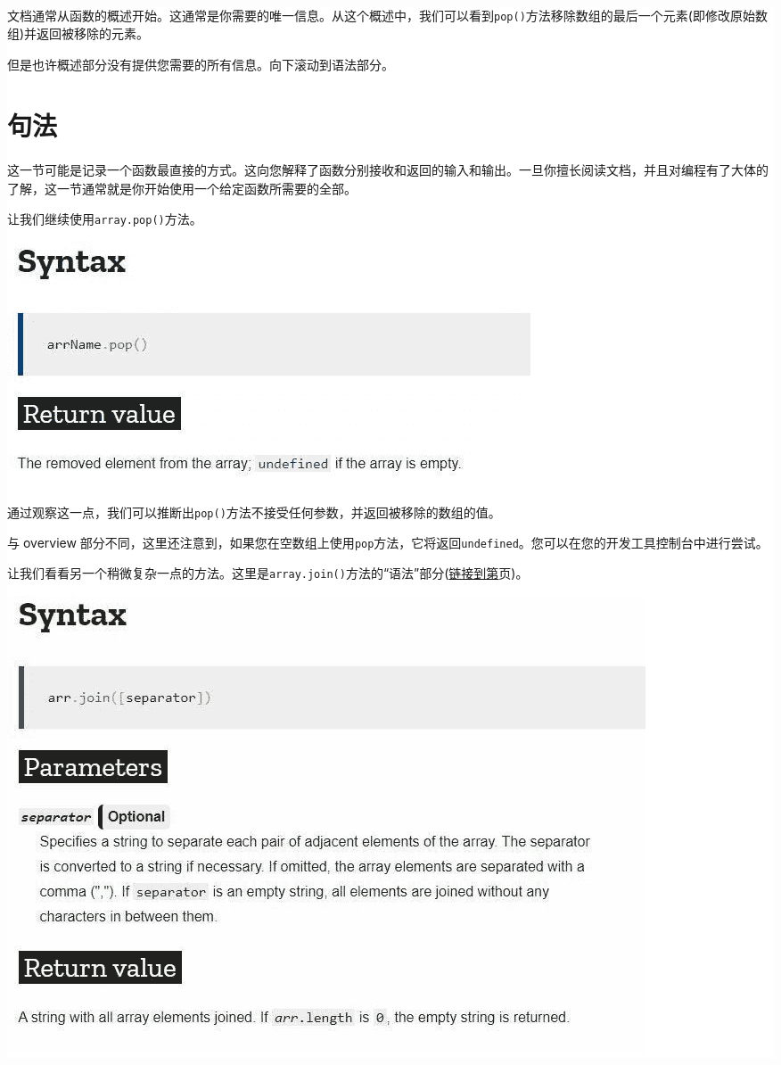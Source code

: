 文档通常从函数的概述开始。这通常是你需要的唯一信息。从这个概述中，我们可以看到`pop()`方法移除数组的最后一个元素(即修改原始数组)并返回被移除的元素。

但是也许概述部分没有提供您需要的所有信息。向下滚动到语法部分。

# 句法

这一节可能是记录一个函数最直接的方式。这向您解释了函数分别接收和返回的输入和输出。一旦你擅长阅读文档，并且对编程有了大体的了解，这一节通常就是你开始使用一个给定函数所需要的全部。

让我们继续使用`array.pop()`方法。

![](img/3daeebf0f1c1a3e04a38b0d02e06a61a.png)

通过观察这一点，我们可以推断出`pop()`方法不接受任何参数，并返回被移除的数组的值。

与 overview 部分不同，这里还注意到，如果您在空数组上使用`pop`方法，它将返回`undefined`。您可以在您的开发工具控制台中进行尝试。

让我们看看另一个稍微复杂一点的方法。这里是`array.join()`方法的“语法”部分([链接到第](https://developer.mozilla.org/en-US/docs/Web/JavaScript/Reference/Global_Objects/Array/join)页)。

![](img/67fb46220defb782ced273fca25167a7.png)
